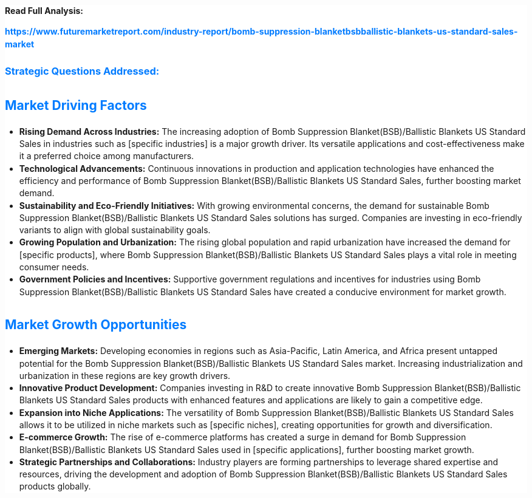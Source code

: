 <section>
<p><strong>Read Full Analysis: </strong></p><a href="https://www.futuremarketreport.com/industry-report/bomb-suppression-blanketbsbballistic-blankets-us-standard-sales-market" style="color: #007BFF; text-decoration: none;"><strong>https://www.futuremarketreport.com/industry-report/bomb-suppression-blanketbsbballistic-blankets-us-standard-sales-market</strong></a>
<h3 style="color: #007BFF;">Strategic Questions Addressed:</h3>
</section>

<section id="driving-factors">
<h2 style="color: #007BFF;">Market Driving Factors</h2>
<ul>
<li><strong>Rising Demand Across Industries:</strong> The increasing adoption of Bomb Suppression Blanket(BSB)/Ballistic Blankets US Standard Sales in industries such as [specific industries] is a major growth driver. Its versatile applications and cost-effectiveness make it a preferred choice among manufacturers.</li>
<li><strong>Technological Advancements:</strong> Continuous innovations in production and application technologies have enhanced the efficiency and performance of Bomb Suppression Blanket(BSB)/Ballistic Blankets US Standard Sales, further boosting market demand.</li>
<li><strong>Sustainability and Eco-Friendly Initiatives:</strong> With growing environmental concerns, the demand for sustainable Bomb Suppression Blanket(BSB)/Ballistic Blankets US Standard Sales solutions has surged. Companies are investing in eco-friendly variants to align with global sustainability goals.</li>
<li><strong>Growing Population and Urbanization:</strong> The rising global population and rapid urbanization have increased the demand for [specific products], where Bomb Suppression Blanket(BSB)/Ballistic Blankets US Standard Sales plays a vital role in meeting consumer needs.</li>
<li><strong>Government Policies and Incentives:</strong> Supportive government regulations and incentives for industries using Bomb Suppression Blanket(BSB)/Ballistic Blankets US Standard Sales have created a conducive environment for market growth.</li>
</ul>
</section>

<section id="growth-opportunities">
<h2 style="color: #007BFF;">Market Growth Opportunities</h2>
<ul>
<li><strong>Emerging Markets:</strong> Developing economies in regions such as Asia-Pacific, Latin America, and Africa present untapped potential for the Bomb Suppression Blanket(BSB)/Ballistic Blankets US Standard Sales market. Increasing industrialization and urbanization in these regions are key growth drivers.</li>
<li><strong>Innovative Product Development:</strong> Companies investing in R&D to create innovative Bomb Suppression Blanket(BSB)/Ballistic Blankets US Standard Sales products with enhanced features and applications are likely to gain a competitive edge.</li>
<li><strong>Expansion into Niche Applications:</strong> The versatility of Bomb Suppression Blanket(BSB)/Ballistic Blankets US Standard Sales allows it to be utilized in niche markets such as [specific niches], creating opportunities for growth and diversification.</li>
<li><strong>E-commerce Growth:</strong> The rise of e-commerce platforms has created a surge in demand for Bomb Suppression Blanket(BSB)/Ballistic Blankets US Standard Sales used in [specific applications], further boosting market growth.</li>
<li><strong>Strategic Partnerships and Collaborations:</strong> Industry players are forming partnerships to leverage shared expertise and resources, driving the development and adoption of Bomb Suppression Blanket(BSB)/Ballistic Blankets US Standard Sales products globally.</li>
</ul>
</section>
